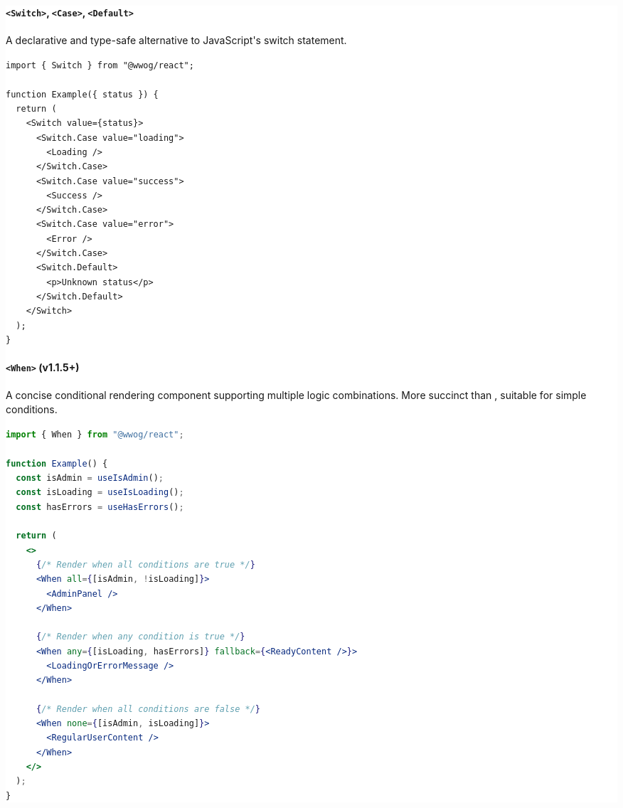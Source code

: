 #### `<Switch>`, `<Case>`, `<Default>`

A declarative and type-safe alternative to JavaScript's switch statement.

```tsx
import { Switch } from "@wwog/react";

function Example({ status }) {
  return (
    <Switch value={status}>
      <Switch.Case value="loading">
        <Loading />
      </Switch.Case>
      <Switch.Case value="success">
        <Success />
      </Switch.Case>
      <Switch.Case value="error">
        <Error />
      </Switch.Case>
      <Switch.Default>
        <p>Unknown status</p>
      </Switch.Default>
    </Switch>
  );
}
```

#### `<When>` (v1.1.5+)

A concise conditional rendering component supporting multiple logic combinations. More succinct than <If>, suitable for simple conditions.

```jsx
import { When } from "@wwog/react";

function Example() {
  const isAdmin = useIsAdmin();
  const isLoading = useIsLoading();
  const hasErrors = useHasErrors();

  return (
    <>
      {/* Render when all conditions are true */}
      <When all={[isAdmin, !isLoading]}>
        <AdminPanel />
      </When>

      {/* Render when any condition is true */}
      <When any={[isLoading, hasErrors]} fallback={<ReadyContent />}>
        <LoadingOrErrorMessage />
      </When>

      {/* Render when all conditions are false */}
      <When none={[isAdmin, isLoading]}>
        <RegularUserContent />
      </When>
    </>
  );
}
```
